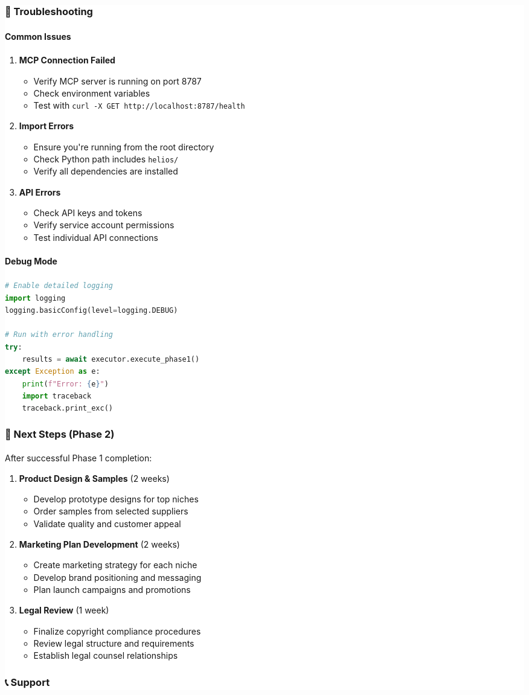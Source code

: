 ### 🚨 Troubleshooting

#### Common Issues

1. **MCP Connection Failed**
   - Verify MCP server is running on port 8787
   - Check environment variables
   - Test with `curl -X GET http://localhost:8787/health`

2. **Import Errors**
   - Ensure you're running from the root directory
   - Check Python path includes `helios/`
   - Verify all dependencies are installed

3. **API Errors**
   - Check API keys and tokens
   - Verify service account permissions
   - Test individual API connections

#### Debug Mode
```python
# Enable detailed logging
import logging
logging.basicConfig(level=logging.DEBUG)

# Run with error handling
try:
    results = await executor.execute_phase1()
except Exception as e:
    print(f"Error: {e}")
    import traceback
    traceback.print_exc()
```

### 🎯 Next Steps (Phase 2)

After successful Phase 1 completion:

1. **Product Design & Samples** (2 weeks)
   - Develop prototype designs for top niches
   - Order samples from selected suppliers
   - Validate quality and customer appeal

2. **Marketing Plan Development** (2 weeks)
   - Create marketing strategy for each niche
   - Develop brand positioning and messaging
   - Plan launch campaigns and promotions

3. **Legal Review** (1 week)
   - Finalize copyright compliance procedures
   - Review legal structure and requirements
   - Establish legal counsel relationships

### 📞 Support
